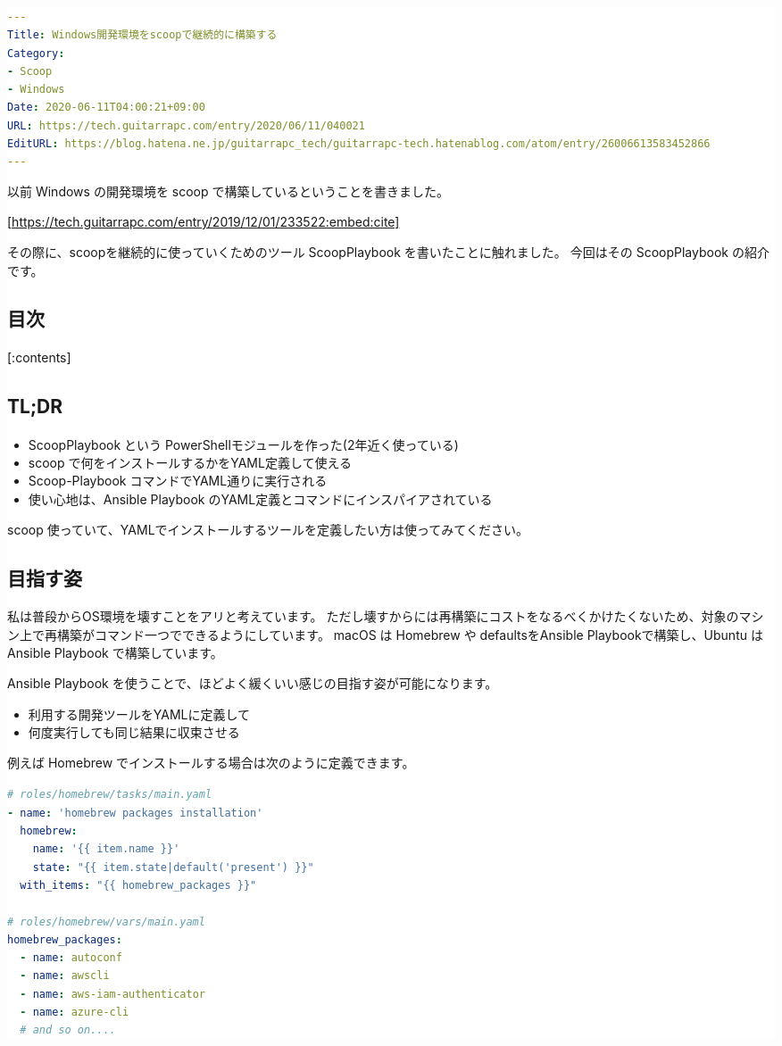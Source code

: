 ```yaml
---
Title: Windows開発環境をscoopで継続的に構築する
Category:
- Scoop
- Windows
Date: 2020-06-11T04:00:21+09:00
URL: https://tech.guitarrapc.com/entry/2020/06/11/040021
EditURL: https://blog.hatena.ne.jp/guitarrapc_tech/guitarrapc-tech.hatenablog.com/atom/entry/26006613583452866
---
```


以前 Windows の開発環境を scoop で構築しているということを書きました。

[https://tech.guitarrapc.com/entry/2019/12/01/233522:embed:cite]

その際に、scoopを継続的に使っていくためのツール ScoopPlaybook を書いたことに触れました。
今回はその ScoopPlaybook の紹介です。

## 目次

[:contents]

## TL;DR

* ScoopPlaybook という PowerShellモジュールを作った(2年近く使っている)
* scoop で何をインストールするかをYAML定義して使える
* Scoop-Playbook コマンドでYAML通りに実行される
* 使い心地は、Ansible Playbook のYAML定義とコマンドにインスパイアされている

scoop 使っていて、YAMLでインストールするツールを定義したい方は使ってみてください。

## 目指す姿

私は普段からOS環境を壊すことをアリと考えています。
ただし壊すからには再構築にコストをなるべくかけたくないため、対象のマシン上で再構築がコマンド一つでできるようにしています。
macOS は Homebrew や defaultsをAnsible Playbookで構築し、Ubuntu は Ansible Playbook で構築しています。

Ansible Playbook を使うことで、ほどよく緩くいい感じの目指す姿が可能になります。

* 利用する開発ツールをYAMLに定義して
* 何度実行しても同じ結果に収束させる

例えば Homebrew でインストールする場合は次のように定義できます。

```yaml
# roles/homebrew/tasks/main.yaml
- name: 'homebrew packages installation'
  homebrew:
    name: '{{ item.name }}'
    state: "{{ item.state|default('present') }}"
  with_items: "{{ homebrew_packages }}"

# roles/homebrew/vars/main.yaml
homebrew_packages:
  - name: autoconf
  - name: awscli
  - name: aws-iam-authenticator
  - name: azure-cli
  # and so on....
```
